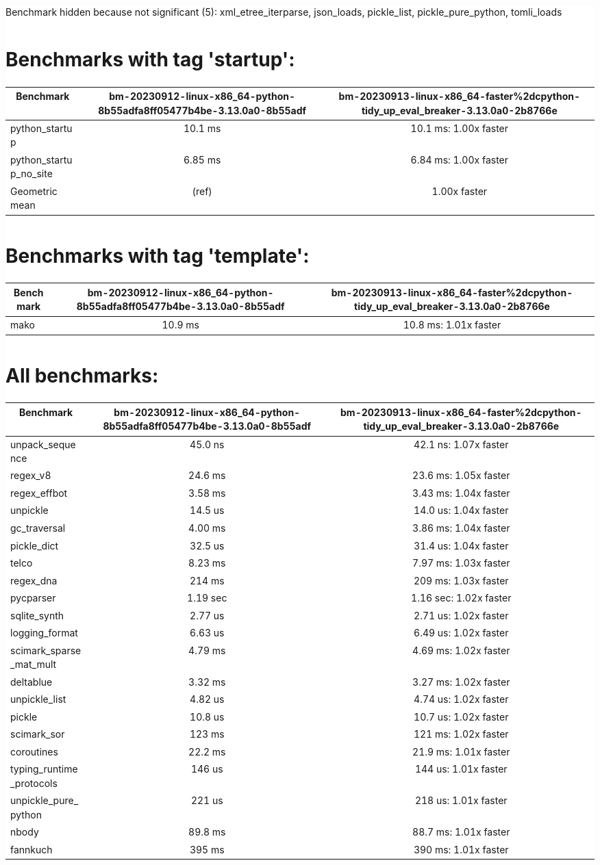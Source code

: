 Benchmark hidden because not significant (5): xml_etree_iterparse, json_loads, pickle_list, pickle_pure_python, tomli_loads

Benchmarks with tag 'startup':
==============================

| Benchmark              | bm-20230912-linux-x86_64-python-8b55adfa8ff05477b4be-3.13.0a0-8b55adf | bm-20230913-linux-x86_64-faster%2dcpython-tidy_up_eval_breaker-3.13.0a0-2b8766e |
|------------------------|:---------------------------------------------------------------------:|:-------------------------------------------------------------------------------:|
| python_startup         | 10.1 ms                                                               | 10.1 ms: 1.00x faster                                                           |
| python_startup_no_site | 6.85 ms                                                               | 6.84 ms: 1.00x faster                                                           |
| Geometric mean         | (ref)                                                                 | 1.00x faster                                                                    |

Benchmarks with tag 'template':
===============================

| Benchmark | bm-20230912-linux-x86_64-python-8b55adfa8ff05477b4be-3.13.0a0-8b55adf | bm-20230913-linux-x86_64-faster%2dcpython-tidy_up_eval_breaker-3.13.0a0-2b8766e |
|-----------|:---------------------------------------------------------------------:|:-------------------------------------------------------------------------------:|
| mako      | 10.9 ms                                                               | 10.8 ms: 1.01x faster                                                           |

All benchmarks:
===============

| Benchmark                | bm-20230912-linux-x86_64-python-8b55adfa8ff05477b4be-3.13.0a0-8b55adf | bm-20230913-linux-x86_64-faster%2dcpython-tidy_up_eval_breaker-3.13.0a0-2b8766e |
|--------------------------|:---------------------------------------------------------------------:|:-------------------------------------------------------------------------------:|
| unpack_sequence          | 45.0 ns                                                               | 42.1 ns: 1.07x faster                                                           |
| regex_v8                 | 24.6 ms                                                               | 23.6 ms: 1.05x faster                                                           |
| regex_effbot             | 3.58 ms                                                               | 3.43 ms: 1.04x faster                                                           |
| unpickle                 | 14.5 us                                                               | 14.0 us: 1.04x faster                                                           |
| gc_traversal             | 4.00 ms                                                               | 3.86 ms: 1.04x faster                                                           |
| pickle_dict              | 32.5 us                                                               | 31.4 us: 1.04x faster                                                           |
| telco                    | 8.23 ms                                                               | 7.97 ms: 1.03x faster                                                           |
| regex_dna                | 214 ms                                                                | 209 ms: 1.03x faster                                                            |
| pycparser                | 1.19 sec                                                              | 1.16 sec: 1.02x faster                                                          |
| sqlite_synth             | 2.77 us                                                               | 2.71 us: 1.02x faster                                                           |
| logging_format           | 6.63 us                                                               | 6.49 us: 1.02x faster                                                           |
| scimark_sparse_mat_mult  | 4.79 ms                                                               | 4.69 ms: 1.02x faster                                                           |
| deltablue                | 3.32 ms                                                               | 3.27 ms: 1.02x faster                                                           |
| unpickle_list            | 4.82 us                                                               | 4.74 us: 1.02x faster                                                           |
| pickle                   | 10.8 us                                                               | 10.7 us: 1.02x faster                                                           |
| scimark_sor              | 123 ms                                                                | 121 ms: 1.02x faster                                                            |
| coroutines               | 22.2 ms                                                               | 21.9 ms: 1.01x faster                                                           |
| typing_runtime_protocols | 146 us                                                                | 144 us: 1.01x faster                                                            |
| unpickle_pure_python     | 221 us                                                                | 218 us: 1.01x faster                                                            |
| nbody                    | 89.8 ms                                                               | 88.7 ms: 1.01x faster                                                           |
| fannkuch                 | 395 ms                                                                | 390 ms: 1.01x faster                                                            |
